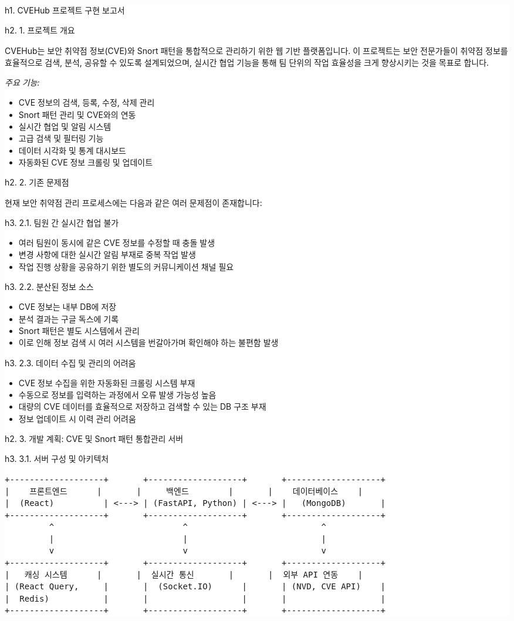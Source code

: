h1. CVEHub 프로젝트 구현 보고서

h2. 1. 프로젝트 개요

CVEHub는 보안 취약점 정보(CVE)와 Snort 패턴을 통합적으로 관리하기 위한 웹 기반 플랫폼입니다. 이 프로젝트는 보안 전문가들이 취약점 정보를 효율적으로 검색, 분석, 공유할 수 있도록 설계되었으며, 실시간 협업 기능을 통해 팀 단위의 작업 효율성을 크게 향상시키는 것을 목표로 합니다.

*주요 기능:*
* CVE 정보의 검색, 등록, 수정, 삭제 관리
* Snort 패턴 관리 및 CVE와의 연동
* 실시간 협업 및 알림 시스템
* 고급 검색 및 필터링 기능
* 데이터 시각화 및 통계 대시보드
* 자동화된 CVE 정보 크롤링 및 업데이트

h2. 2. 기존 문제점

현재 보안 취약점 관리 프로세스에는 다음과 같은 여러 문제점이 존재합니다:

h3. 2.1. 팀원 간 실시간 협업 불가

* 여러 팀원이 동시에 같은 CVE 정보를 수정할 때 충돌 발생
* 변경 사항에 대한 실시간 알림 부재로 중복 작업 발생
* 작업 진행 상황을 공유하기 위한 별도의 커뮤니케이션 채널 필요

h3. 2.2. 분산된 정보 소스

* CVE 정보는 내부 DB에 저장
* 분석 결과는 구글 독스에 기록
* Snort 패턴은 별도 시스템에서 관리
* 이로 인해 정보 검색 시 여러 시스템을 번갈아가며 확인해야 하는 불편함 발생

h3. 2.3. 데이터 수집 및 관리의 어려움

* CVE 정보 수집을 위한 자동화된 크롤링 시스템 부재
* 수동으로 정보를 입력하는 과정에서 오류 발생 가능성 높음
* 대량의 CVE 데이터를 효율적으로 저장하고 검색할 수 있는 DB 구조 부재
* 정보 업데이트 시 이력 관리 어려움

h2. 3. 개발 계획: CVE 및 Snort 패턴 통합관리 서버

h3. 3.1. 서버 구성 및 아키텍처

<pre>
+-------------------+       +-------------------+       +-------------------+
|    프론트엔드      |       |     백엔드        |       |    데이터베이스    |
|  (React)          | <---> | (FastAPI, Python) | <---> |   (MongoDB)       |
+-------------------+       +-------------------+       +-------------------+
         ^                          ^                           ^
         |                          |                           |
         v                          v                           v
+-------------------+       +-------------------+       +-------------------+
|   캐싱 시스템      |       |  실시간 통신       |       |  외부 API 연동    |
| (React Query,     |       |  (Socket.IO)      |       | (NVD, CVE API)    |
|  Redis)           |       |                   |       |                   |
+-------------------+       +-------------------+       +-------------------+
</pre>
